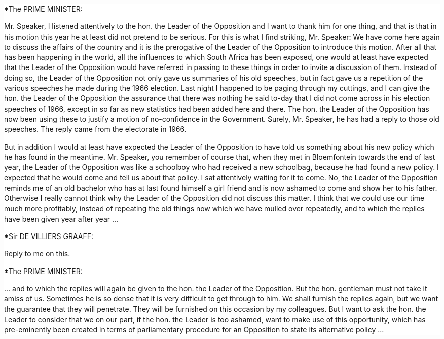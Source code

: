 </speech>

<speech by="#prime_minister">

<from>*The <person refersTo="hansard_za">PRIME MINISTER</person>:</from>

<p>Mr. Speaker, I listened attentively to the hon. the Leader of the Opposition and I want to thank him for one thing, and that is that in his motion this year he at least did not pretend to be serious. For this is what I find striking, Mr. Speaker: We have come here again to discuss the affairs of the country and it is the prerogative of the Leader of the Opposition to introduce this motion. After all that has been happening in the world, all the influences to which South Africa has been exposed, one would at least have expected that the Leader of the Opposition would have referred in passing to these things in order to invite a discussion of them. Instead of doing so, the Leader of the Opposition not only gave us summaries of his old speeches, but in fact gave us a repetition of the various speeches he made during the 1966 election. Last night I happened to be paging through my cuttings, and I can give the hon. the Leader of the Opposition the assurance that there was nothing he said to-day that I did not come across in his election speeches of 1966, except in so far as new statistics had been added here and there. The hon. the Leader of the Opposition has now been using these to justify a motion of no-confidence in the Government. Surely, Mr. Speaker, he has had a reply to those old speeches. The reply came from the electorate in 1966.</p>

<p>But in addition I would at least have expected the Leader of the Opposition to have told us something about his new policy which he has found in the meantime. Mr. Speaker, you remember of course that, when they met in Bloemfontein towards the end of last year, the Leader of the Opposition was like a schoolboy who had received a new schoolbag, because he had found a new policy. I expected that he would come and tell us about that policy. I sat attentively waiting for it to come. No, the Leader of the Opposition reminds me of an old bachelor who has at last found himself a girl friend and is now ashamed to come and show her to his father. Otherwise I really cannot think why the Leader of the Opposition did not discuss this matter. I think that we could use our time much more profitably, instead of repeating the old things now which we have mulled over repeatedly, and to which the replies have been given year after year &#x2026;</p>

</speech>

<speech by="#de_villiers_graaff">

<from>*Sir <person refersTo="hansard_za">DE VILLIERS GRAAFF</person>:</from>

<p>Reply to me on this.</p>

</speech>

<speech by="#prime_minister">

<from>*The <person refersTo="hansard_za">PRIME MINISTER</person>:</from>

<p>&#x2026; and to which the replies will again be given to the hon. the Leader of the Opposition. But the hon. gentleman must not take it amiss of us. Sometimes he is so dense that it is very difficult to get through to him. We shall furnish the replies again, but we want the guarantee that they will penetrate. They will be furnished on this occasion by my colleagues. But I want to ask the hon. the Leader to consider that we on our part, if the hon. the Leader is too ashamed, want to make use of this opportunity, which has pre-eminently been created in terms of parliamentary procedure for an Opposition to state its alternative policy &#x2026;</p>

</speech>

<speech by="#de_villiers_graaff">

